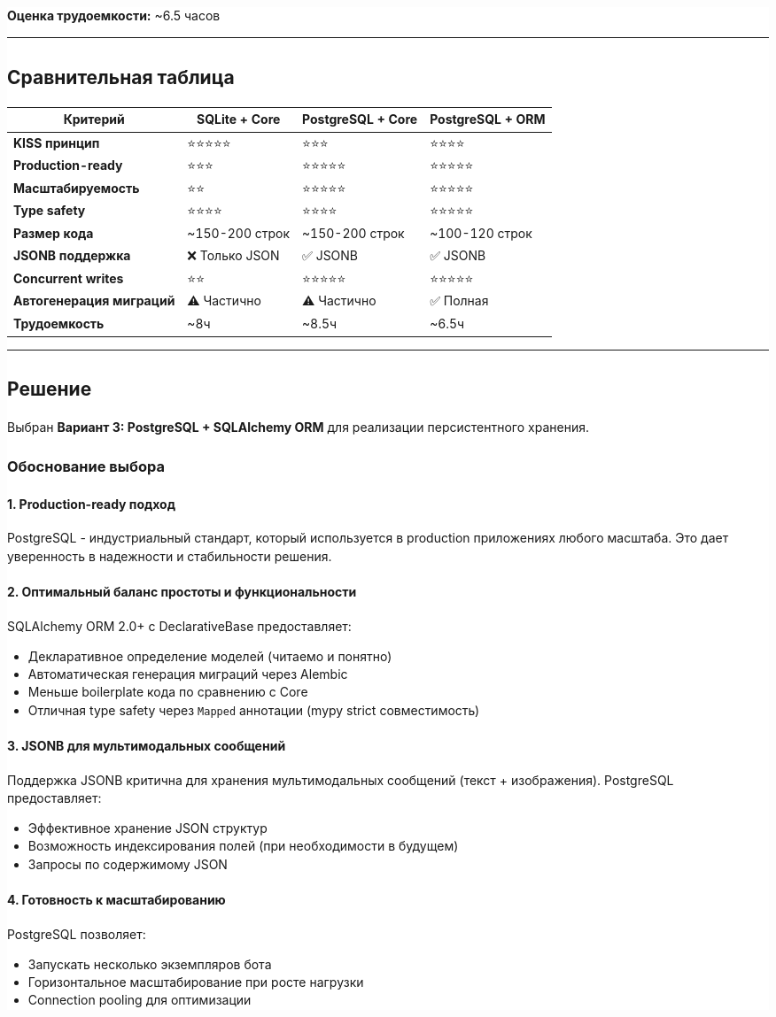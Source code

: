 **Оценка трудоемкости:** ~6.5 часов

---

## Сравнительная таблица

| Критерий | SQLite + Core | PostgreSQL + Core | PostgreSQL + ORM |
|----------|--------------|-------------------|------------------|
| **KISS принцип** | ⭐⭐⭐⭐⭐ | ⭐⭐⭐ | ⭐⭐⭐⭐ |
| **Production-ready** | ⭐⭐⭐ | ⭐⭐⭐⭐⭐ | ⭐⭐⭐⭐⭐ |
| **Масштабируемость** | ⭐⭐ | ⭐⭐⭐⭐⭐ | ⭐⭐⭐⭐⭐ |
| **Type safety** | ⭐⭐⭐⭐ | ⭐⭐⭐⭐ | ⭐⭐⭐⭐⭐ |
| **Размер кода** | ~150-200 строк | ~150-200 строк | ~100-120 строк |
| **JSONB поддержка** | ❌ Только JSON | ✅ JSONB | ✅ JSONB |
| **Concurrent writes** | ⭐⭐ | ⭐⭐⭐⭐⭐ | ⭐⭐⭐⭐⭐ |
| **Автогенерация миграций** | ⚠️ Частично | ⚠️ Частично | ✅ Полная |
| **Трудоемкость** | ~8ч | ~8.5ч | ~6.5ч |

---

## Решение

Выбран **Вариант 3: PostgreSQL + SQLAlchemy ORM** для реализации персистентного хранения.

### Обоснование выбора

#### 1. Production-ready подход
PostgreSQL - индустриальный стандарт, который используется в production приложениях любого масштаба. Это дает уверенность в надежности и стабильности решения.

#### 2. Оптимальный баланс простоты и функциональности
SQLAlchemy ORM 2.0+ с DeclarativeBase предоставляет:
- Декларативное определение моделей (читаемо и понятно)
- Автоматическая генерация миграций через Alembic
- Меньше boilerplate кода по сравнению с Core
- Отличная type safety через `Mapped` аннотации (mypy strict совместимость)

#### 3. JSONB для мультимодальных сообщений
Поддержка JSONB критична для хранения мультимодальных сообщений (текст + изображения). PostgreSQL предоставляет:
- Эффективное хранение JSON структур
- Возможность индексирования полей (при необходимости в будущем)
- Запросы по содержимому JSON

#### 4. Готовность к масштабированию
PostgreSQL позволяет:
- Запускать несколько экземпляров бота
- Горизонтальное масштабирование при росте нагрузки
- Connection pooling для оптимизации
